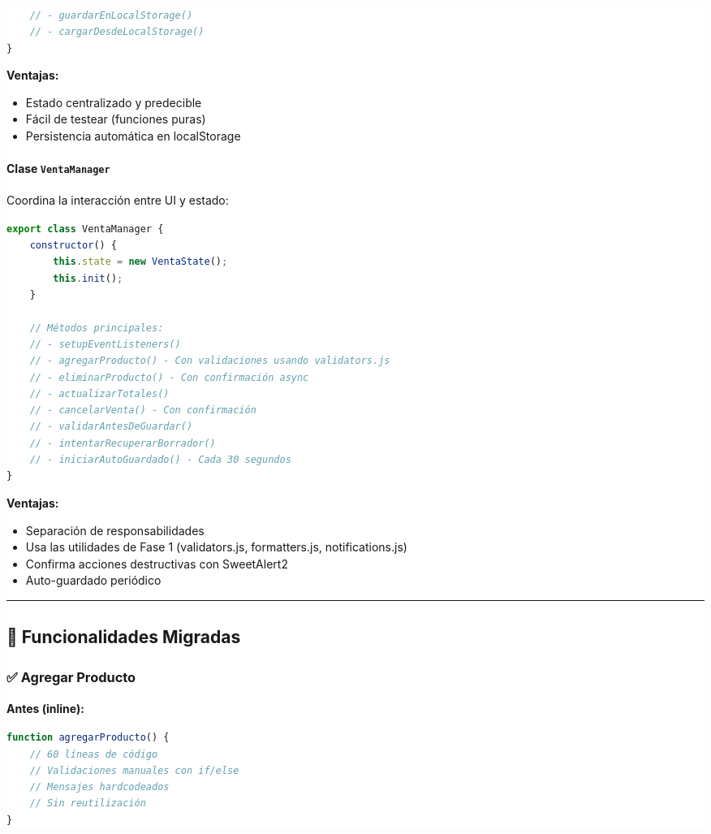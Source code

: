 ```javascript
    // - guardarEnLocalStorage()
    // - cargarDesdeLocalStorage()
}
```

**Ventajas:**

-   Estado centralizado y predecible
-   Fácil de testear (funciones puras)
-   Persistencia automática en localStorage

#### Clase `VentaManager`

Coordina la interacción entre UI y estado:

```javascript
export class VentaManager {
    constructor() {
        this.state = new VentaState();
        this.init();
    }

    // Métodos principales:
    // - setupEventListeners()
    // - agregarProducto() - Con validaciones usando validators.js
    // - eliminarProducto() - Con confirmación async
    // - actualizarTotales()
    // - cancelarVenta() - Con confirmación
    // - validarAntesDeGuardar()
    // - intentarRecuperarBorrador()
    // - iniciarAutoGuardado() - Cada 30 segundos
}
```

**Ventajas:**

-   Separación de responsabilidades
-   Usa las utilidades de Fase 1 (validators.js, formatters.js, notifications.js)
-   Confirma acciones destructivas con SweetAlert2
-   Auto-guardado periódico

---

## 🔄 Funcionalidades Migradas

### ✅ Agregar Producto

**Antes (inline):**

```javascript
function agregarProducto() {
    // 60 líneas de código
    // Validaciones manuales con if/else
    // Mensajes hardcodeados
    // Sin reutilización
}
```
